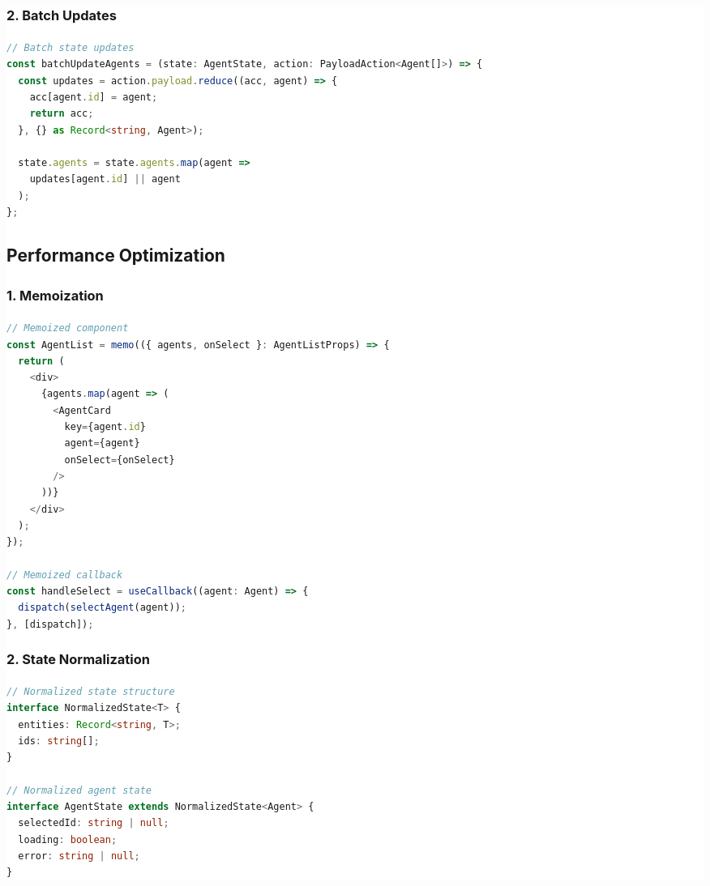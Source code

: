 ### 2. Batch Updates
```typescript
// Batch state updates
const batchUpdateAgents = (state: AgentState, action: PayloadAction<Agent[]>) => {
  const updates = action.payload.reduce((acc, agent) => {
    acc[agent.id] = agent;
    return acc;
  }, {} as Record<string, Agent>);

  state.agents = state.agents.map(agent => 
    updates[agent.id] || agent
  );
};
```

## Performance Optimization

### 1. Memoization
```typescript
// Memoized component
const AgentList = memo(({ agents, onSelect }: AgentListProps) => {
  return (
    <div>
      {agents.map(agent => (
        <AgentCard
          key={agent.id}
          agent={agent}
          onSelect={onSelect}
        />
      ))}
    </div>
  );
});

// Memoized callback
const handleSelect = useCallback((agent: Agent) => {
  dispatch(selectAgent(agent));
}, [dispatch]);
```

### 2. State Normalization
```typescript
// Normalized state structure
interface NormalizedState<T> {
  entities: Record<string, T>;
  ids: string[];
}

// Normalized agent state
interface AgentState extends NormalizedState<Agent> {
  selectedId: string | null;
  loading: boolean;
  error: string | null;
}
```
